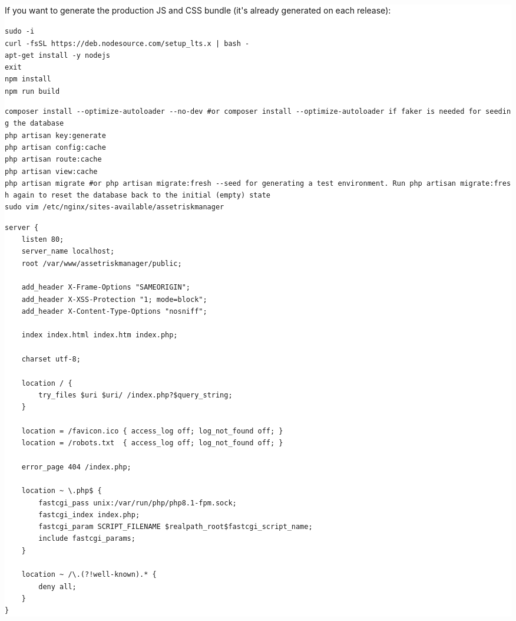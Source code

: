 ```apacheconf
```

If you want to generate the production JS and CSS bundle (it's already generated on each release):

```shell
sudo -i
curl -fsSL https://deb.nodesource.com/setup_lts.x | bash -
apt-get install -y nodejs
exit
npm install
npm run build
```

```shell
composer install --optimize-autoloader --no-dev #or composer install --optimize-autoloader if faker is needed for seeding the database
php artisan key:generate
php artisan config:cache
php artisan route:cache
php artisan view:cache
php artisan migrate #or php artisan migrate:fresh --seed for generating a test environment. Run php artisan migrate:fresh again to reset the database back to the initial (empty) state
sudo vim /etc/nginx/sites-available/assetriskmanager
```

```nginx
server {
    listen 80;
    server_name localhost;
    root /var/www/assetriskmanager/public;

    add_header X-Frame-Options "SAMEORIGIN";
    add_header X-XSS-Protection "1; mode=block";
    add_header X-Content-Type-Options "nosniff";

    index index.html index.htm index.php;

    charset utf-8;

    location / {
        try_files $uri $uri/ /index.php?$query_string;
    }

    location = /favicon.ico { access_log off; log_not_found off; }
    location = /robots.txt  { access_log off; log_not_found off; }

    error_page 404 /index.php;

    location ~ \.php$ {
        fastcgi_pass unix:/var/run/php/php8.1-fpm.sock;
        fastcgi_index index.php;
        fastcgi_param SCRIPT_FILENAME $realpath_root$fastcgi_script_name;
        include fastcgi_params;
    }

    location ~ /\.(?!well-known).* {
        deny all;
    }
}
```
